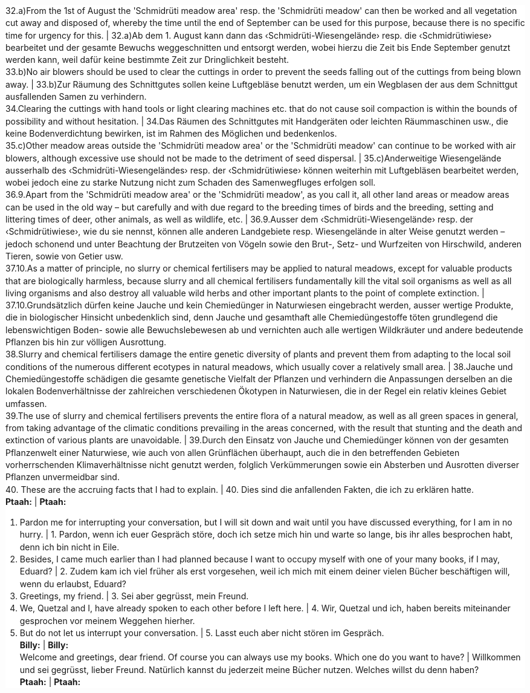 32.a)From the 1st of August the 'Schmidrüti meadow area' resp. the 'Schmidrüti meadow' can then be worked and all vegetation cut away and disposed of, whereby the time until the end of September can be used for this purpose, because there is no specific time for urgency for this. | 32.a)Ab dem 1. August kann dann das ‹Schmidrüti-Wiesengelände› resp. die ‹Schmidrütiwiese› bearbeitet und der gesamte Bewuchs weggeschnitten und entsorgt werden, wobei hierzu die Zeit bis Ende September genutzt werden kann, weil dafür keine bestimmte Zeit zur Dringlichkeit besteht.  
33.b)No air blowers should be used to clear the cuttings in order to prevent the seeds falling out of the cuttings from being blown away. | 33.b)Zur Räumung des Schnittgutes sollen keine Luftgebläse benutzt werden, um ein Wegblasen der aus dem Schnittgut ausfallenden Samen zu verhindern.  
34.Clearing the cuttings with hand tools or light clearing machines etc. that do not cause soil compaction is within the bounds of possibility and without hesitation. | 34.Das Räumen des Schnittgutes mit Handgeräten oder leichten Räummaschinen usw., die keine Bodenverdichtung bewirken, ist im Rahmen des Möglichen und bedenkenlos.  
35.c)Other meadow areas outside the 'Schmidrüti meadow area' or the 'Schmidrüti meadow' can continue to be worked with air blowers, although excessive use should not be made to the detriment of seed dispersal. | 35.c)Anderweitige Wiesengelände ausserhalb des ‹Schmidrüti-Wiesengeländes› resp. der ‹Schmidrütiwiese› können weiterhin mit Luftgebläsen bearbeitet werden, wobei jedoch eine zu starke Nutzung nicht zum Schaden des Samenwegfluges erfolgen soll.  
36.9.Apart from the 'Schmidrüti meadow area' or the 'Schmidrüti meadow', as you call it, all other land areas or meadow areas can be used in the old way – but carefully and with due regard to the breeding times of birds and the breeding, setting and littering times of deer, other animals, as well as wildlife, etc. | 36.9.Ausser dem ‹Schmidrüti-Wiesengelände› resp. der ‹Schmidrütiwiese›, wie du sie nennst, können alle anderen Landgebiete resp. Wiesengelände in alter Weise genutzt werden – jedoch schonend und unter Beachtung der Brutzeiten von Vögeln sowie den Brut-, Setz- und Wurfzeiten von Hirschwild, anderen Tieren, sowie von Getier usw.  
37.10.As a matter of principle, no slurry or chemical fertilisers may be applied to natural meadows, except for valuable products that are biologically harmless, because slurry and all chemical fertilisers fundamentally kill the vital soil organisms as well as all living organisms and also destroy all valuable wild herbs and other important plants to the point of complete extinction. | 37.10.Grundsätzlich dürfen keine Jauche und kein Chemiedünger in Naturwiesen eingebracht werden, ausser wertige Produkte, die in biologischer Hinsicht unbedenklich sind, denn Jauche und gesamthaft alle Chemiedüngestoffe töten grundlegend die lebenswichtigen Boden- sowie alle Bewuchslebewesen ab und vernichten auch alle wertigen Wildkräuter und andere bedeutende Pflanzen bis hin zur völligen Ausrottung.  
38.Slurry and chemical fertilisers damage the entire genetic diversity of plants and prevent them from adapting to the local soil conditions of the numerous different ecotypes in natural meadows, which usually cover a relatively small area. | 38.Jauche und Chemiedüngestoffe schädigen die gesamte genetische Vielfalt der Pflanzen und verhindern die Anpassungen derselben an die lokalen Bodenverhältnisse der zahlreichen verschiedenen Ökotypen in Naturwiesen, die in der Regel ein relativ kleines Gebiet umfassen.  
39.The use of slurry and chemical fertilisers prevents the entire flora of a natural meadow, as well as all green spaces in general, from taking advantage of the climatic conditions prevailing in the areas concerned, with the result that stunting and the death and extinction of various plants are unavoidable. | 39.Durch den Einsatz von Jauche und Chemiedünger können von der gesamten Pflanzenwelt einer Naturwiese, wie auch von allen Grünflächen überhaupt, auch die in den betreffenden Gebieten vorherrschenden Klimaverhältnisse nicht genutzt werden, folglich Verkümmerungen sowie ein Absterben und Ausrotten diverser Pflanzen unvermeidbar sind.  
40. These are the accruing facts that I had to explain.  | 40. Dies sind die anfallenden Fakten, die ich zu erklären hatte.   
**Ptaah:** | **Ptaah:**  
1. Pardon me for interrupting your conversation, but I will sit down and wait until you have discussed everything, for I am in no hurry.  | 1. Pardon, wenn ich euer Gespräch störe, doch ich setze mich hin und warte so lange, bis ihr alles besprochen habt, denn ich bin nicht in Eile.   
2. Besides, I came much earlier than I had planned because I want to occupy myself with one of your many books, if I may, Eduard?  | 2. Zudem kam ich viel früher als erst vorgesehen, weil ich mich mit einem deiner vielen Bücher beschäftigen will, wenn du erlaubst, Eduard?   
3. Greetings, my friend.  | 3. Sei aber gegrüsst, mein Freund.   
4. We, Quetzal and I, have already spoken to each other before I left here.  | 4. Wir, Quetzal und ich, haben bereits miteinander gesprochen vor meinem Weggehen hierher.   
5. But do not let us interrupt your conversation.  | 5. Lasst euch aber nicht stören im Gespräch.   
**Billy:** | **Billy:**  
Welcome and greetings, dear friend. Of course you can always use my books. Which one do you want to have?  | Willkommen und sei gegrüsst, lieber Freund. Natürlich kannst du jederzeit meine Bücher nutzen. Welches willst du denn haben?   
**Ptaah:** | **Ptaah:**  